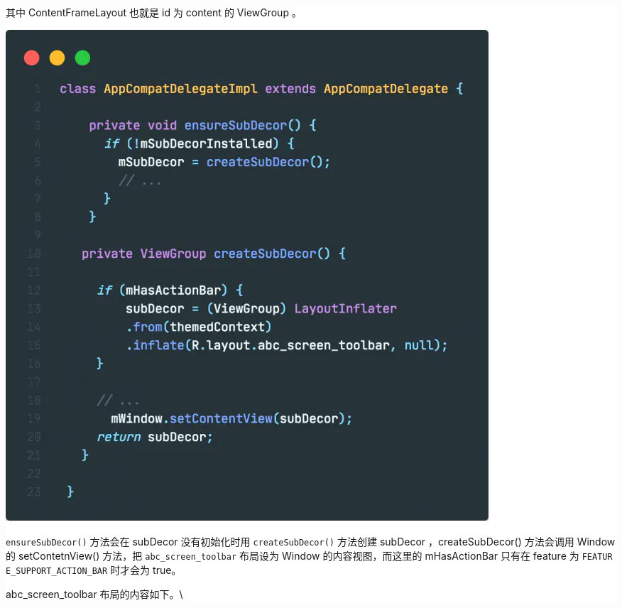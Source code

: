 其中 ContentFrameLayout 也就是 id 为 content 的 ViewGroup 。

![](<../../.gitbook/assets/image (359).png>)

`ensureSubDecor()` 方法会在 subDecor 没有初始化时用 `createSubDecor()` 方法创建 subDecor ，createSubDecor() 方法会调用 Window 的 setContetnView() 方法，把 `abc_screen_toolbar` 布局设为 Window 的内容视图，而这里的 mHasActionBar 只有在 feature 为 `FEATURE_SUPPORT_ACTION_BAR` 时才会为 true。

abc\_screen\_toolbar 布局的内容如下。\

